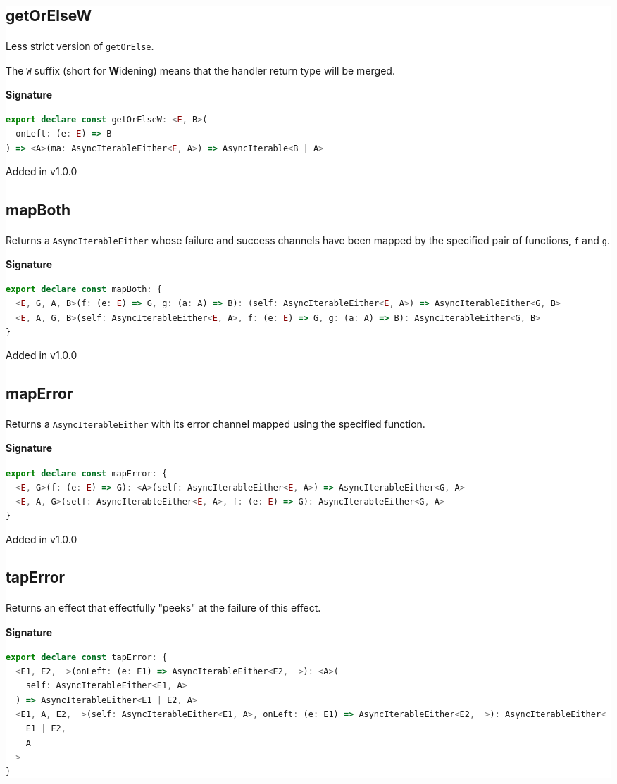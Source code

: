 ## getOrElseW

Less strict version of [`getOrElse`](#getorelse).

The `W` suffix (short for **W**idening) means that the handler return type will be merged.

**Signature**

```ts
export declare const getOrElseW: <E, B>(
  onLeft: (e: E) => B
) => <A>(ma: AsyncIterableEither<E, A>) => AsyncIterable<B | A>
```

Added in v1.0.0

## mapBoth

Returns a `AsyncIterableEither` whose failure and success channels have been mapped by the specified pair of functions, `f` and `g`.

**Signature**

```ts
export declare const mapBoth: {
  <E, G, A, B>(f: (e: E) => G, g: (a: A) => B): (self: AsyncIterableEither<E, A>) => AsyncIterableEither<G, B>
  <E, A, G, B>(self: AsyncIterableEither<E, A>, f: (e: E) => G, g: (a: A) => B): AsyncIterableEither<G, B>
}
```

Added in v1.0.0

## mapError

Returns a `AsyncIterableEither` with its error channel mapped using the specified function.

**Signature**

```ts
export declare const mapError: {
  <E, G>(f: (e: E) => G): <A>(self: AsyncIterableEither<E, A>) => AsyncIterableEither<G, A>
  <E, A, G>(self: AsyncIterableEither<E, A>, f: (e: E) => G): AsyncIterableEither<G, A>
}
```

Added in v1.0.0

## tapError

Returns an effect that effectfully "peeks" at the failure of this effect.

**Signature**

```ts
export declare const tapError: {
  <E1, E2, _>(onLeft: (e: E1) => AsyncIterableEither<E2, _>): <A>(
    self: AsyncIterableEither<E1, A>
  ) => AsyncIterableEither<E1 | E2, A>
  <E1, A, E2, _>(self: AsyncIterableEither<E1, A>, onLeft: (e: E1) => AsyncIterableEither<E2, _>): AsyncIterableEither<
    E1 | E2,
    A
  >
}
```
